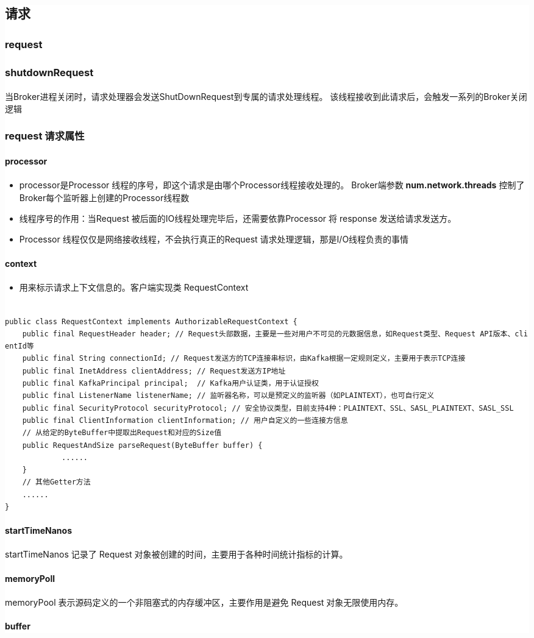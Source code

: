 ## 请求
### request
### shutdownRequest

当Broker进程关闭时，请求处理器会发送ShutDownRequest到专属的请求处理线程。
该线程接收到此请求后，会触发一系列的Broker关闭逻辑

### request 请求属性

#### processor 

- processor是Processor 线程的序号，即这个请求是由哪个Processor线程接收处理的。 Broker端参数 **num.network.threads** 控制了Broker每个监听器上创建的Processor线程数
  
- 线程序号的作用：当Request 被后面的IO线程处理完毕后，还需要依靠Processor 将 response 发送给请求发送方。

- Processor 线程仅仅是网络接收线程，不会执行真正的Request 请求处理逻辑，那是I/O线程负责的事情

#### context

- 用来标示请求上下文信息的。客户端实现类 RequestContext

````

public class RequestContext implements AuthorizableRequestContext {
    public final RequestHeader header; // Request头部数据，主要是一些对用户不可见的元数据信息，如Request类型、Request API版本、clientId等
    public final String connectionId; // Request发送方的TCP连接串标识，由Kafka根据一定规则定义，主要用于表示TCP连接
    public final InetAddress clientAddress; // Request发送方IP地址
    public final KafkaPrincipal principal;  // Kafka用户认证类，用于认证授权
    public final ListenerName listenerName; // 监听器名称，可以是预定义的监听器（如PLAINTEXT），也可自行定义
    public final SecurityProtocol securityProtocol; // 安全协议类型，目前支持4种：PLAINTEXT、SSL、SASL_PLAINTEXT、SASL_SSL
    public final ClientInformation clientInformation; // 用户自定义的一些连接方信息
    // 从给定的ByteBuffer中提取出Request和对应的Size值
    public RequestAndSize parseRequest(ByteBuffer buffer) {
             ......
    }
    // 其他Getter方法
    ......
}

````

#### startTimeNanos

startTimeNanos 记录了 Request 对象被创建的时间，主要用于各种时间统计指标的计算。

#### memoryPoll

memoryPool 表示源码定义的一个非阻塞式的内存缓冲区，主要作用是避免 Request 对象无限使用内存。

#### buffer

